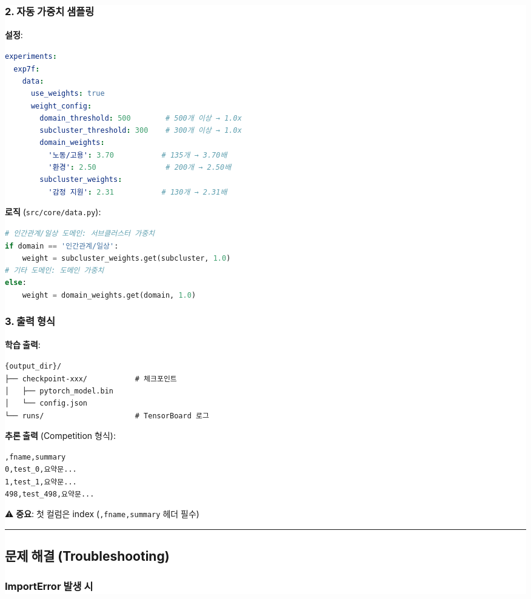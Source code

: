### 2. 자동 가중치 샘플링

**설정**:
```yaml
experiments:
  exp7f:
    data:
      use_weights: true
      weight_config:
        domain_threshold: 500        # 500개 이상 → 1.0x
        subcluster_threshold: 300    # 300개 이상 → 1.0x
        domain_weights:
          '노동/고용': 3.70           # 135개 → 3.70배
          '환경': 2.50                # 200개 → 2.50배
        subcluster_weights:
          '감정 지원': 2.31           # 130개 → 2.31배
```

**로직** (`src/core/data.py`):
```python
# 인간관계/일상 도메인: 서브클러스터 가중치
if domain == '인간관계/일상':
    weight = subcluster_weights.get(subcluster, 1.0)
# 기타 도메인: 도메인 가중치
else:
    weight = domain_weights.get(domain, 1.0)
```

### 3. 출력 형식

**학습 출력**:
```
{output_dir}/
├── checkpoint-xxx/           # 체크포인트
│   ├── pytorch_model.bin
│   └── config.json
└── runs/                     # TensorBoard 로그
```

**추론 출력** (Competition 형식):
```csv
,fname,summary
0,test_0,요약문...
1,test_1,요약문...
498,test_498,요약문...
```
⚠️ **중요**: 첫 컬럼은 index (`,fname,summary` 헤더 필수)

---

## 문제 해결 (Troubleshooting)

### ImportError 발생 시
